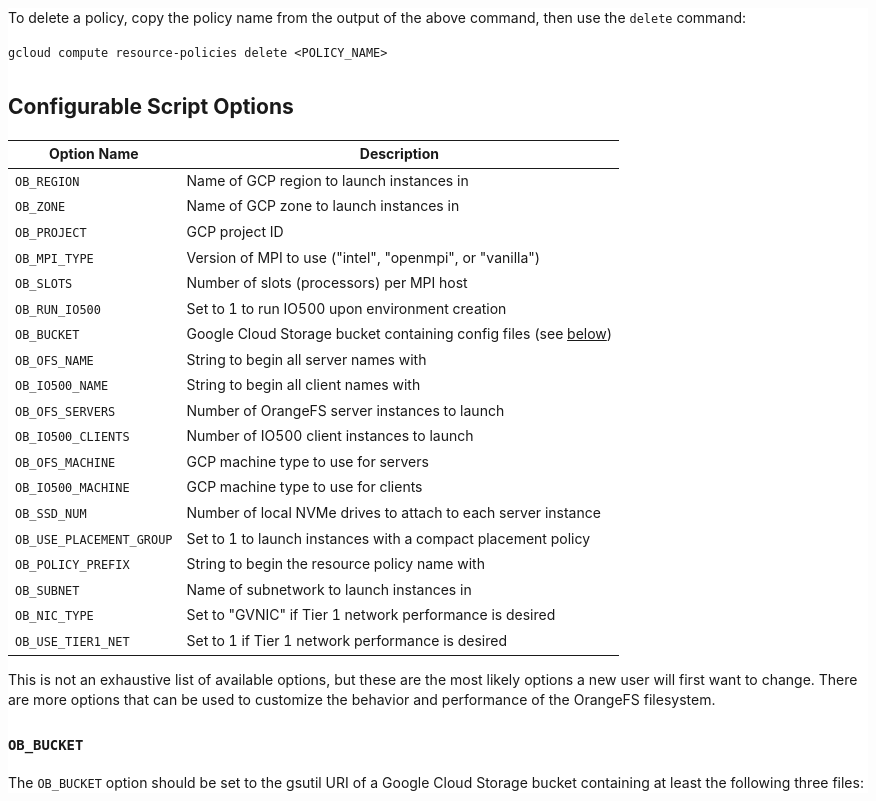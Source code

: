 To delete a policy, copy the policy name from the output of the above command,
then use the `delete` command:

```no-highlight
gcloud compute resource-policies delete <POLICY_NAME>
```

## Configurable Script Options

| Option Name | Description |
| ----------- | ----------- |
| `OB_REGION` | Name of GCP region to launch instances in |
| `OB_ZONE` | Name of GCP zone to launch instances in |
| `OB_PROJECT` | GCP project ID |
| `OB_MPI_TYPE` | Version of MPI to use ("intel", "openmpi", or "vanilla") |
| `OB_SLOTS` | Number of slots (processors) per MPI host |
| `OB_RUN_IO500` | Set to 1 to run IO500 upon environment creation |
| `OB_BUCKET` | Google Cloud Storage bucket containing config files (see [below](#ob_bucket)) |
| `OB_OFS_NAME` | String to begin all server names with |
| `OB_IO500_NAME` | String to begin all client names with |
| `OB_OFS_SERVERS` | Number of OrangeFS server instances to launch |
| `OB_IO500_CLIENTS` | Number of IO500 client instances to launch |
| `OB_OFS_MACHINE` | GCP machine type to use for servers |
| `OB_IO500_MACHINE` | GCP machine type to use for clients |
| `OB_SSD_NUM` | Number of local NVMe drives to attach to each server instance |
| `OB_USE_PLACEMENT_GROUP`| Set to 1 to launch instances with a compact placement policy |
| `OB_POLICY_PREFIX` | String to begin the resource policy name with |
| `OB_SUBNET` | Name of subnetwork to launch instances in |
| `OB_NIC_TYPE` | Set to "GVNIC" if Tier 1 network performance is desired |
| `OB_USE_TIER1_NET` | Set to 1 if Tier 1 network performance is desired |

This is not an exhaustive list of available options, but these are the most likely options a new user will first want to change. There are more options
that can be used to customize the behavior and performance of the OrangeFS
filesystem.

### `OB_BUCKET`

The `OB_BUCKET` option should be set to the gsutil URI of a Google Cloud
Storage bucket containing at least the following three files:
